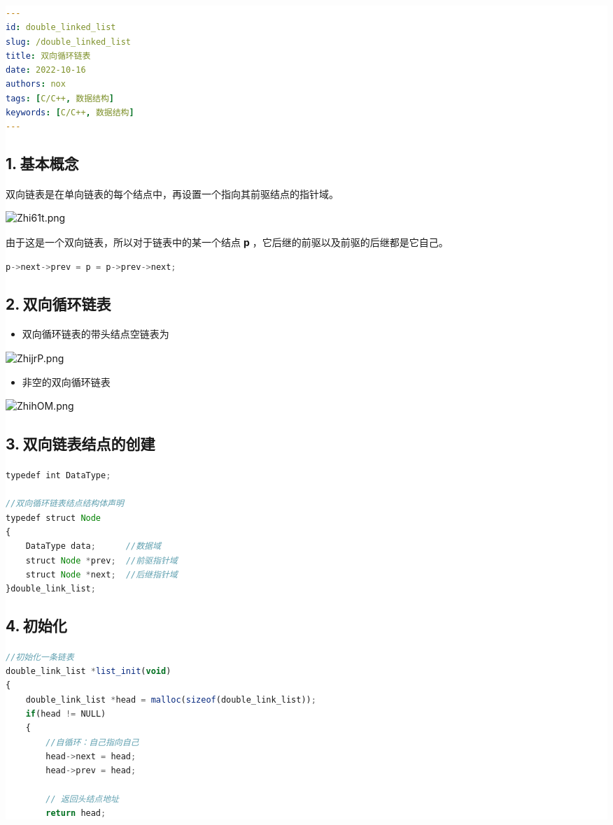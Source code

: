 ```yaml
---
id: double_linked_list
slug: /double_linked_list
title: 双向循环链表
date: 2022-10-16
authors: nox
tags: [C/C++, 数据结构]
keywords: [C/C++, 数据结构]
---
```




## 1. 基本概念

双向链表是在单向链表的每个结点中，再设置一个指向其前驱结点的指针域。

![Zhi61t.png](https://www.helloimg.com/images/2022/11/16/Zhi61t.png)

由于这是一个双向链表，所以对于链表中的某一个结点 **p** ，它后继的前驱以及前驱的后继都是它自己。

```jsx showLineNumbers
p->next->prev = p = p->prev->next;
```

## 2. 双向循环链表

+ 双向循环链表的带头结点空链表为

![ZhijrP.png](https://www.helloimg.com/images/2022/11/16/ZhijrP.png)

+ 非空的双向循环链表

![ZhihOM.png](https://www.helloimg.com/images/2022/11/16/ZhihOM.png)

## 3. 双向链表结点的创建

```jsx showLineNumbers
typedef int DataType;

//双向循环链表结点结构体声明
typedef struct Node
{
	DataType data; 		//数据域
	struct Node *prev;	//前驱指针域
	struct Node *next;	//后继指针域
}double_link_list;
```

## 4. 初始化

```jsx showLineNumbers
//初始化一条链表
double_link_list *list_init(void)
{
	double_link_list *head = malloc(sizeof(double_link_list));
	if(head != NULL)
	{
		//自循环：自己指向自己
		head->next = head;
		head->prev = head;
		
		// 返回头结点地址
		return head;
```